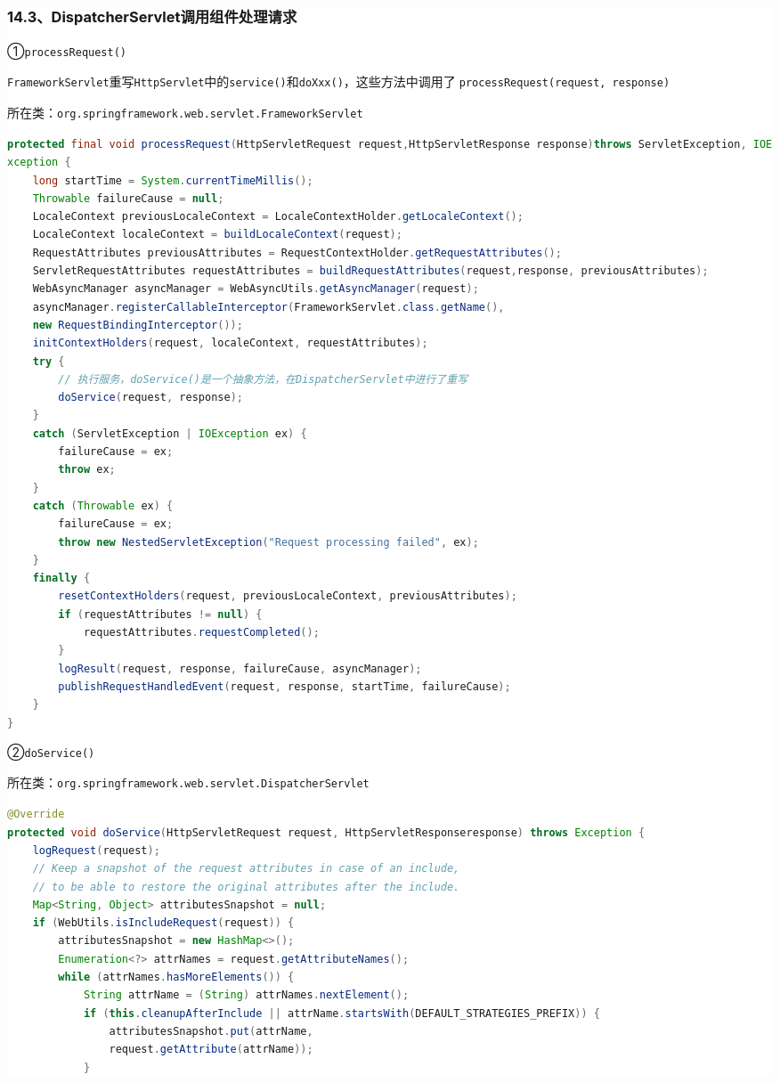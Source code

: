 ### 14.3、DispatcherServlet调用组件处理请求

①`processRequest()`

`FrameworkServlet`重写`HttpServlet`中的`service()`和`doXxx()`，这些方法中调用了 `processRequest(request, response) `

所在类：`org.springframework.web.servlet.FrameworkServlet`

```java
protected final void processRequest(HttpServletRequest request,HttpServletResponse response)throws ServletException, IOException {
    long startTime = System.currentTimeMillis();
    Throwable failureCause = null;
    LocaleContext previousLocaleContext = LocaleContextHolder.getLocaleContext();
    LocaleContext localeContext = buildLocaleContext(request);
    RequestAttributes previousAttributes = RequestContextHolder.getRequestAttributes();
    ServletRequestAttributes requestAttributes = buildRequestAttributes(request,response, previousAttributes);
    WebAsyncManager asyncManager = WebAsyncUtils.getAsyncManager(request);
    asyncManager.registerCallableInterceptor(FrameworkServlet.class.getName(),
    new RequestBindingInterceptor());
    initContextHolders(request, localeContext, requestAttributes);
    try {
        // 执行服务，doService()是一个抽象方法，在DispatcherServlet中进行了重写
        doService(request, response);
    }
    catch (ServletException | IOException ex) {
        failureCause = ex;
    	throw ex;
    }
    catch (Throwable ex) {
    	failureCause = ex;
    	throw new NestedServletException("Request processing failed", ex);
    }
    finally {
    	resetContextHolders(request, previousLocaleContext, previousAttributes);
        if (requestAttributes != null) {
            requestAttributes.requestCompleted();
        }
        logResult(request, response, failureCause, asyncManager);
        publishRequestHandledEvent(request, response, startTime, failureCause);
    }
}
```

②`doService()`

所在类：`org.springframework.web.servlet.DispatcherServlet`

```java
@Override
protected void doService(HttpServletRequest request, HttpServletResponseresponse) throws Exception {
    logRequest(request);
    // Keep a snapshot of the request attributes in case of an include,
    // to be able to restore the original attributes after the include.
    Map<String, Object> attributesSnapshot = null;
    if (WebUtils.isIncludeRequest(request)) {
        attributesSnapshot = new HashMap<>();
        Enumeration<?> attrNames = request.getAttributeNames();
        while (attrNames.hasMoreElements()) {
            String attrName = (String) attrNames.nextElement();
            if (this.cleanupAfterInclude || attrName.startsWith(DEFAULT_STRATEGIES_PREFIX)) {
                attributesSnapshot.put(attrName,
                request.getAttribute(attrName));
            }
```